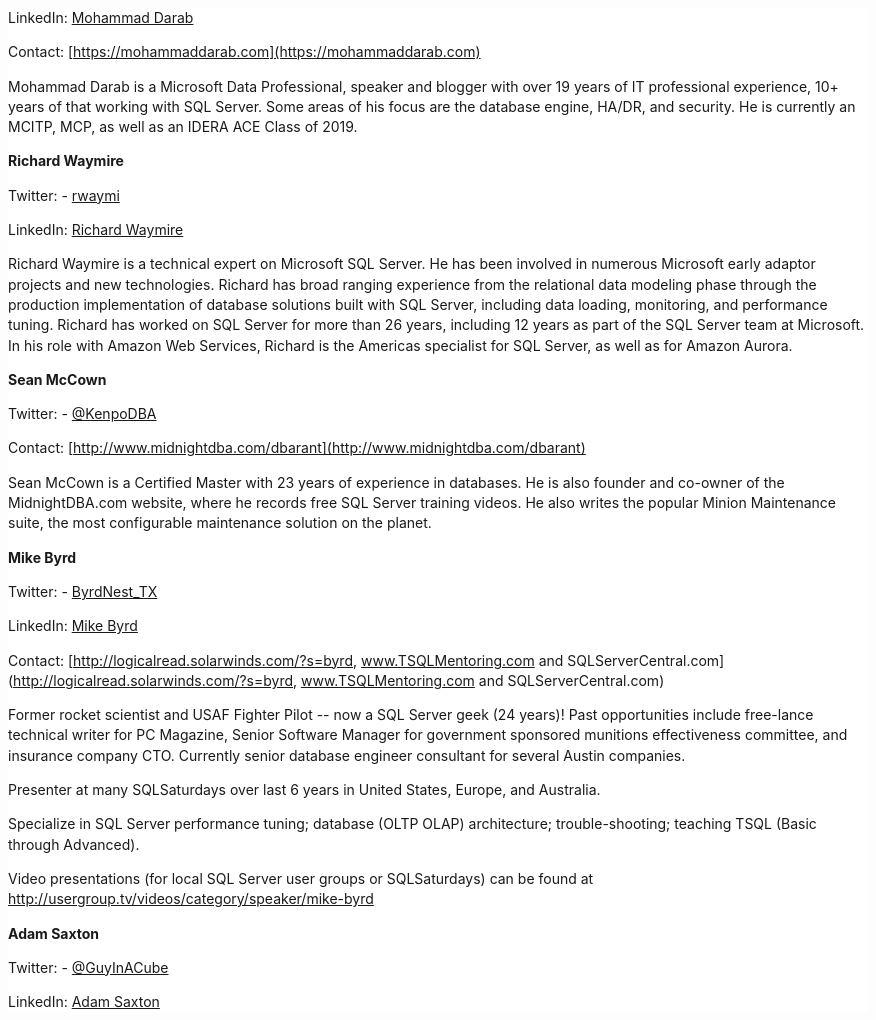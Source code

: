LinkedIn: [Mohammad Darab](https://www.linkedin.com/in/mdarab/)
 
Contact: [https://mohammaddarab.com](https://mohammaddarab.com)
 
Mohammad Darab is a Microsoft Data Professional, speaker and blogger with over 19 years of IT professional experience, 10+ years of that working with SQL Server. Some areas of his focus are the database engine, HA/DR, and security. He is currently an MCITP, MCP, as well as an IDERA ACE Class of 2019.
 
**Richard Waymire**
 
Twitter:  - [rwaymi](https://www.twitter.com/rwaymi)
 
LinkedIn: [Richard Waymire](https://www.linkedin.com/in/richardwaymire/)
 
Richard Waymire is a technical expert on Microsoft SQL Server. He has been involved in numerous Microsoft early adaptor projects and new technologies.  Richard has broad ranging experience from the relational data modeling phase through the production implementation of database solutions built with SQL Server, including data loading, monitoring, and performance tuning. Richard has worked on SQL Server for more than 26 years, including 12 years as part of the SQL Server team at Microsoft. 
In his role with Amazon Web Services, Richard is the Americas specialist for SQL Server, as well as for Amazon Aurora.
 
**Sean McCown**
 
Twitter:  - [@KenpoDBA](https://www.twitter.com/@KenpoDBA)
 
Contact: [http://www.midnightdba.com/dbarant](http://www.midnightdba.com/dbarant)
 
Sean McCown is a Certified Master with 23 years of experience in databases. He is also founder and co-owner of the MidnightDBA.com website, where he records free SQL Server training videos. He also writes the popular Minion Maintenance suite, the most configurable maintenance solution on the planet.
 
**Mike Byrd**
 
Twitter:  - [ByrdNest_TX](https://www.twitter.com/ByrdNest_TX)
 
LinkedIn: [Mike Byrd](http://www.linkedin.com/pub/mike-byrd/1/aa0/bbb)
 
Contact: [http://logicalread.solarwinds.com/?s=byrd, www.TSQLMentoring.com and SQLServerCentral.com](http://logicalread.solarwinds.com/?s=byrd, www.TSQLMentoring.com and SQLServerCentral.com)
 
Former rocket scientist and USAF Fighter Pilot -- now a SQL Server geek (24 years)! Past opportunities include free-lance technical writer for PC Magazine, Senior Software Manager for government sponsored munitions effectiveness committee, and insurance company CTO.  Currently senior database engineer consultant for several Austin companies.  

Presenter at many SQLSaturdays over last 6 years in United States, Europe, and Australia.

Specialize in SQL Server performance tuning; database (OLTP  OLAP) architecture; trouble-shooting; teaching TSQL (Basic through Advanced).

Video presentations (for local SQL Server user groups or SQLSaturdays) can be found at http://usergroup.tv/videos/category/speaker/mike-byrd
 
**Adam Saxton**
 
Twitter:  - [@GuyInACube](https://www.twitter.com/@GuyInACube)
 
LinkedIn: [Adam Saxton](https://www.linkedin.com/in/guyinacube)
 
